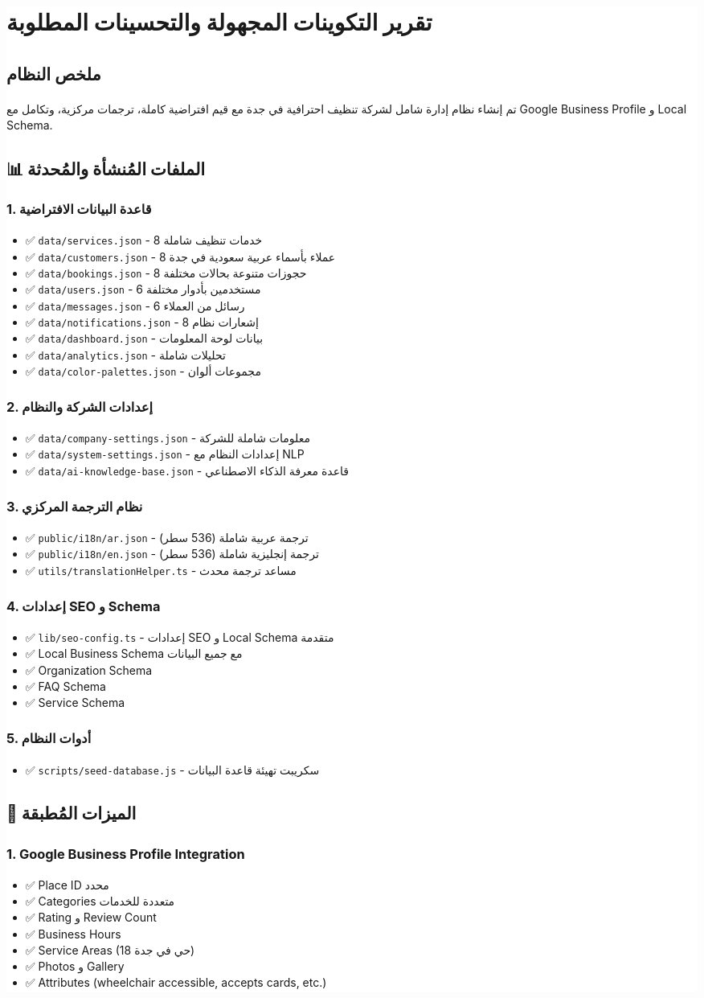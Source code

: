 # تقرير التكوينات المجهولة والتحسينات المطلوبة

## ملخص النظام

تم إنشاء نظام إدارة شامل لشركة تنظيف احترافية في جدة مع قيم افتراضية كاملة، ترجمات مركزية، وتكامل مع Google Business Profile و Local Schema.

## 📊 الملفات المُنشأة والمُحدثة

### 1. قاعدة البيانات الافتراضية
- ✅ `data/services.json` - 8 خدمات تنظيف شاملة
- ✅ `data/customers.json` - 8 عملاء بأسماء عربية سعودية في جدة
- ✅ `data/bookings.json` - 8 حجوزات متنوعة بحالات مختلفة
- ✅ `data/users.json` - 6 مستخدمين بأدوار مختلفة
- ✅ `data/messages.json` - 6 رسائل من العملاء
- ✅ `data/notifications.json` - 8 إشعارات نظام
- ✅ `data/dashboard.json` - بيانات لوحة المعلومات
- ✅ `data/analytics.json` - تحليلات شاملة
- ✅ `data/color-palettes.json` - مجموعات ألوان

### 2. إعدادات الشركة والنظام
- ✅ `data/company-settings.json` - معلومات شاملة للشركة
- ✅ `data/system-settings.json` - إعدادات النظام مع NLP
- ✅ `data/ai-knowledge-base.json` - قاعدة معرفة الذكاء الاصطناعي

### 3. نظام الترجمة المركزي
- ✅ `public/i18n/ar.json` - ترجمة عربية شاملة (536 سطر)
- ✅ `public/i18n/en.json` - ترجمة إنجليزية شاملة (536 سطر)
- ✅ `utils/translationHelper.ts` - مساعد ترجمة محدث

### 4. إعدادات SEO و Schema
- ✅ `lib/seo-config.ts` - إعدادات SEO و Local Schema متقدمة
- ✅ Local Business Schema مع جميع البيانات
- ✅ Organization Schema
- ✅ FAQ Schema
- ✅ Service Schema

### 5. أدوات النظام
- ✅ `scripts/seed-database.js` - سكريبت تهيئة قاعدة البيانات

## 🚀 الميزات المُطبقة

### 1. Google Business Profile Integration
- ✅ Place ID محدد
- ✅ Categories متعددة للخدمات
- ✅ Rating و Review Count
- ✅ Business Hours
- ✅ Service Areas (18 حي في جدة)
- ✅ Photos و Gallery
- ✅ Attributes (wheelchair accessible, accepts cards, etc.)
